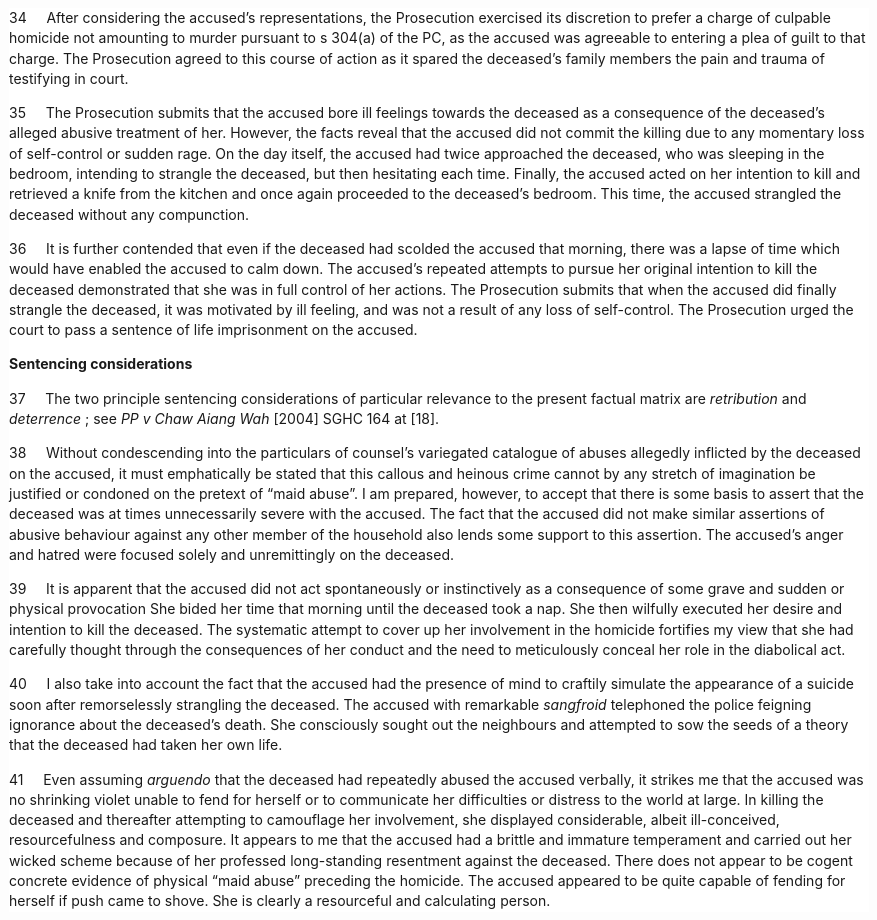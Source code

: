 34     After considering the accused’s representations, the Prosecution exercised its discretion to prefer a charge of culpable homicide not amounting to murder pursuant to s 304(a) of the PC, as the accused was agreeable to entering a plea of guilt to that charge. The Prosecution agreed to this course of action as it spared the deceased’s family members the pain and trauma of testifying in court. 

35     The Prosecution submits that the accused bore ill feelings towards the deceased as a consequence of the deceased’s alleged abusive treatment of her. However, the facts reveal that the accused did not commit the killing due to any momentary loss of self-control or sudden rage. On the day itself, the accused had twice approached the deceased, who was sleeping in the bedroom, intending to strangle the deceased, but then hesitating each time. Finally, the accused acted on her intention to kill and retrieved a knife from the kitchen and once again proceeded to the deceased’s bedroom. This time, the accused strangled the deceased without any compunction. 

36     It is further contended that even if the deceased had scolded the accused that morning, there was a lapse of time which would have enabled the accused to calm down. The accused’s repeated attempts to pursue her original intention to kill the deceased demonstrated that she was in full control of her actions. The Prosecution submits that when the accused did finally strangle the deceased, it was motivated by ill feeling, and was not a result of any loss of self-control. The Prosecution urged the court to pass a sentence of life imprisonment on the accused. 

**Sentencing considerations** 

37     The two principle sentencing considerations of particular relevance to the present factual matrix are _retribution_ and _deterrence_ ; see _PP v Chaw Aiang Wah_ <span class="citation">[2004] SGHC 164</span> at [18]. 

38     Without condescending into the particulars of counsel’s variegated catalogue of abuses allegedly inflicted by the deceased on the accused, it must emphatically be stated that this callous and heinous crime cannot by any stretch of imagination be justified or condoned on the pretext of “maid abuse”. I am prepared, however, to accept that there is some basis to assert that the deceased was at times unnecessarily severe with the accused. The fact that the accused did not make similar assertions of abusive behaviour against any other member of the household also lends some support to this assertion. The accused’s anger and hatred were focused solely and unremittingly on the deceased. 


39     It is apparent that the accused did not act spontaneously or instinctively as a consequence of some grave and sudden or physical provocation She bided her time that morning until the deceased took a nap. She then wilfully executed her desire and intention to kill the deceased. The systematic attempt to cover up her involvement in the homicide fortifies my view that she had carefully thought through the consequences of her conduct and the need to meticulously conceal her role in the diabolical act. 

40     I also take into account the fact that the accused had the presence of mind to craftily simulate the appearance of a suicide soon after remorselessly strangling the deceased. The accused with remarkable _sangfroid_ telephoned the police feigning ignorance about the deceased’s death. She consciously sought out the neighbours and attempted to sow the seeds of a theory that the deceased had taken her own life. 

41     Even assuming _arguendo_ that the deceased had repeatedly abused the accused verbally, it strikes me that the accused was no shrinking violet unable to fend for herself or to communicate her difficulties or distress to the world at large. In killing the deceased and thereafter attempting to camouflage her involvement, she displayed considerable, albeit ill-conceived, resourcefulness and composure. It appears to me that the accused had a brittle and immature temperament and carried out her wicked scheme because of her professed long-standing resentment against the deceased. There does not appear to be cogent concrete evidence of physical “maid abuse” preceding the homicide. The accused appeared to be quite capable of fending for herself if push came to shove. She is clearly a resourceful and calculating person. 
